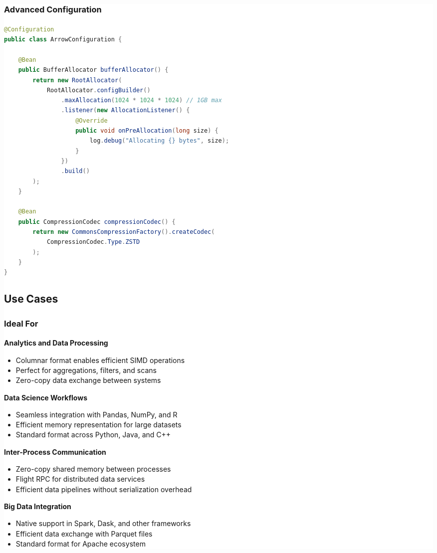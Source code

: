 
### Advanced Configuration

```java
@Configuration
public class ArrowConfiguration {

    @Bean
    public BufferAllocator bufferAllocator() {
        return new RootAllocator(
            RootAllocator.configBuilder()
                .maxAllocation(1024 * 1024 * 1024) // 1GB max
                .listener(new AllocationListener() {
                    @Override
                    public void onPreAllocation(long size) {
                        log.debug("Allocating {} bytes", size);
                    }
                })
                .build()
        );
    }

    @Bean
    public CompressionCodec compressionCodec() {
        return new CommonsCompressionFactory().createCodec(
            CompressionCodec.Type.ZSTD
        );
    }
}
```

## Use Cases

### Ideal For

**Analytics and Data Processing**
- Columnar format enables efficient SIMD operations
- Perfect for aggregations, filters, and scans
- Zero-copy data exchange between systems

**Data Science Workflows**
- Seamless integration with Pandas, NumPy, and R
- Efficient memory representation for large datasets
- Standard format across Python, Java, and C++

**Inter-Process Communication**
- Zero-copy shared memory between processes
- Flight RPC for distributed data services
- Efficient data pipelines without serialization overhead

**Big Data Integration**
- Native support in Spark, Dask, and other frameworks
- Efficient data exchange with Parquet files
- Standard format for Apache ecosystem
